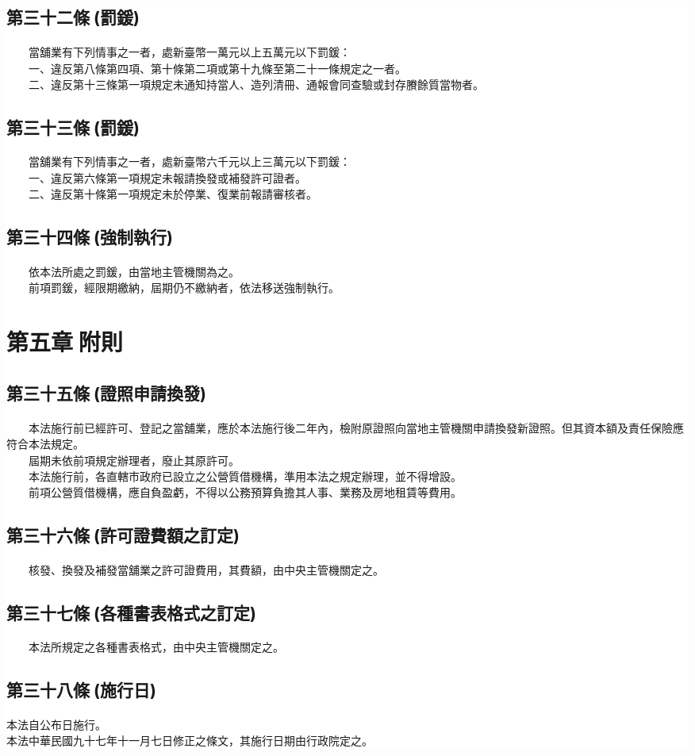 
第三十二條 (罰鍰)
-----------------
　　當舖業有下列情事之一者，處新臺幣一萬元以上五萬元以下罰鍰：  
　　一、違反第八條第四項、第十條第二項或第十九條至第二十一條規定之一者。  
　　二、違反第十三條第一項規定未通知持當人、造列清冊、通報會同查驗或封存賸餘質當物者。  


第三十三條 (罰鍰)
-----------------
　　當舖業有下列情事之一者，處新臺幣六千元以上三萬元以下罰鍰：  
　　一、違反第六條第一項規定未報請換發或補發許可證者。  
　　二、違反第十條第一項規定未於停業、復業前報請審核者。  


第三十四條 (強制執行)
---------------------
　　依本法所處之罰鍰，由當地主管機關為之。  
　　前項罰鍰，經限期繳納，屆期仍不繳納者，依法移送強制執行。  


第五章  附則
============
第三十五條 (證照申請換發)
-------------------------
　　本法施行前已經許可、登記之當舖業，應於本法施行後二年內，檢附原證照向當地主管機關申請換發新證照。但其資本額及責任保險應符合本法規定。  
　　屆期未依前項規定辦理者，廢止其原許可。  
　　本法施行前，各直轄市政府已設立之公營質借機構，準用本法之規定辦理，並不得增設。  
　　前項公營質借機構，應自負盈虧，不得以公務預算負擔其人事、業務及房地租賃等費用。  


第三十六條 (許可證費額之訂定)
-----------------------------
　　核發、換發及補發當舖業之許可證費用，其費額，由中央主管機關定之。  


第三十七條 (各種書表格式之訂定)
-------------------------------
　　本法所規定之各種書表格式，由中央主管機關定之。  


第三十八條 (施行日)
-------------------
本法自公布日施行。  
本法中華民國九十七年十一月七日修正之條文，其施行日期由行政院定之。